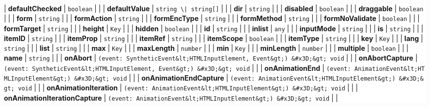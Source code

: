 | <strong>defaultChecked</strong> | `boolean` |  |
| <strong>defaultValue</strong> | `string \| string[]` |  |
| <strong>dir</strong> | `string` |  |
| <strong>disabled</strong> | `boolean` |  |
| <strong>draggable</strong> | `boolean` |  |
| <strong>form</strong> | `string` |  |
| <strong>formAction</strong> | `string` |  |
| <strong>formEncType</strong> | `string` |  |
| <strong>formMethod</strong> | `string` |  |
| <strong>formNoValidate</strong> | `boolean` |  |
| <strong>formTarget</strong> | `string` |  |
| <strong>height</strong> | `Key` |  |
| <strong>hidden</strong> | `boolean` |  |
| <strong>id</strong> | `string` |  |
| <strong>inlist</strong> | `any` |  |
| <strong>inputMode</strong> | `string` |  |
| <strong>is</strong> | `string` |  |
| <strong>itemID</strong> | `string` |  |
| <strong>itemProp</strong> | `string` |  |
| <strong>itemRef</strong> | `string` |  |
| <strong>itemScope</strong> | `boolean` |  |
| <strong>itemType</strong> | `string` |  |
| <strong>key</strong> | `Key` |  |
| <strong>lang</strong> | `string` |  |
| <strong>list</strong> | `string` |  |
| <strong>max</strong> | `Key` |  |
| <strong>maxLength</strong> | `number` |  |
| <strong>min</strong> | `Key` |  |
| <strong>minLength</strong> | `number` |  |
| <strong>multiple</strong> | `boolean` |  |
| <strong>name</strong> | `string` |  |
| <strong>onAbort</strong> | `(event: SyntheticEvent&lt;HTMLInputElement, Event&gt;) &#x3D;&gt; void` |  |
| <strong>onAbortCapture</strong> | `(event: SyntheticEvent&lt;HTMLInputElement, Event&gt;) &#x3D;&gt; void` |  |
| <strong>onAnimationEnd</strong> | `(event: AnimationEvent&lt;HTMLInputElement&gt;) &#x3D;&gt; void` |  |
| <strong>onAnimationEndCapture</strong> | `(event: AnimationEvent&lt;HTMLInputElement&gt;) &#x3D;&gt; void` |  |
| <strong>onAnimationIteration</strong> | `(event: AnimationEvent&lt;HTMLInputElement&gt;) &#x3D;&gt; void` |  |
| <strong>onAnimationIterationCapture</strong> | `(event: AnimationEvent&lt;HTMLInputElement&gt;) &#x3D;&gt; void` |  |